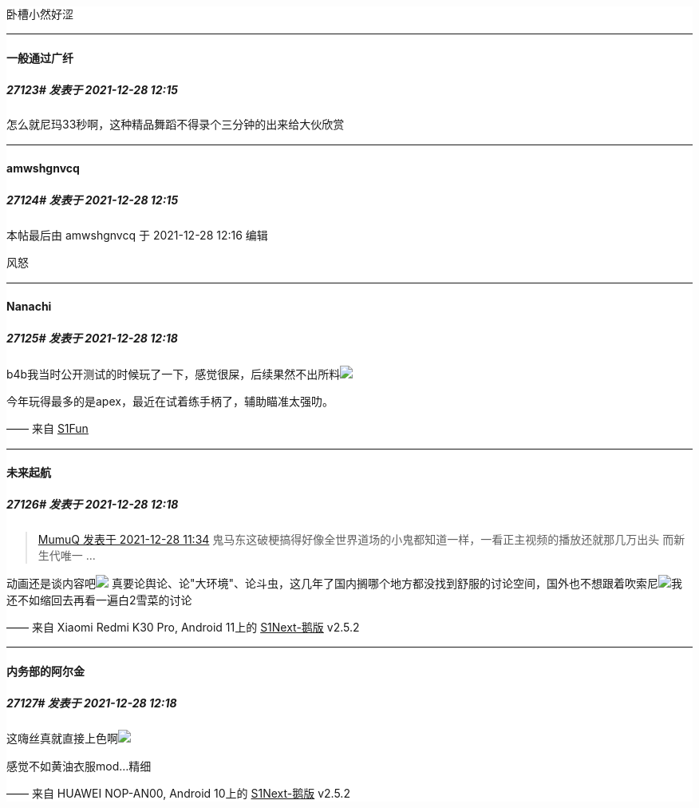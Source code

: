 卧槽小然好涩

*****

####  一般通过广纤  
##### 27123#       发表于 2021-12-28 12:15

怎么就尼玛33秒啊，这种精品舞蹈不得录个三分钟的出来给大伙欣赏

*****

####  amwshgnvcq  
##### 27124#       发表于 2021-12-28 12:15

 本帖最后由 amwshgnvcq 于 2021-12-28 12:16 编辑 

风怒

*****

####  Nanachi  
##### 27125#       发表于 2021-12-28 12:18

b4b我当时公开测试的时候玩了一下，感觉很屎，后续果然不出所料<img src="https://static.saraba1st.com/image/smiley/face2017/009.gif" referrerpolicy="no-referrer">

今年玩得最多的是apex，最近在试着练手柄了，辅助瞄准太强叻。

—— 来自 [S1Fun](https://s1fun.koalcat.com)

*****

####  未来起航  
##### 27126#       发表于 2021-12-28 12:18

<blockquote><a href="httphttps://bbs.saraba1st.com/2b/forum.php?mod=redirect&amp;goto=findpost&amp;pid=54073262&amp;ptid=2038500" target="_blank">MumuQ 发表于 2021-12-28 11:34</a>
鬼马东这破梗搞得好像全世界道场的小鬼都知道一样，一看正主视频的播放还就那几万出头
而新生代唯一 ...</blockquote>
动画还是谈内容吧<img src="https://static.saraba1st.com/image/smiley/face2017/067.png" referrerpolicy="no-referrer">
真要论舆论、论"大环境"、论斗虫，这几年了国内搁哪个地方都没找到舒服的讨论空间，国外也不想跟着吹索尼<img src="https://static.saraba1st.com/image/smiley/face2017/067.png" referrerpolicy="no-referrer">我还不如缩回去再看一遍白2雪菜的讨论

—— 来自 Xiaomi Redmi K30 Pro, Android 11上的 [S1Next-鹅版](https://github.com/ykrank/S1-Next/releases) v2.5.2

*****

####  内务部的阿尔金  
##### 27127#       发表于 2021-12-28 12:18

这嗨丝真就直接上色啊<img src="https://static.saraba1st.com/image/smiley/face2017/050.png" referrerpolicy="no-referrer">

感觉不如黄油衣服mod…精细

—— 来自 HUAWEI NOP-AN00, Android 10上的 [S1Next-鹅版](https://github.com/ykrank/S1-Next/releases) v2.5.2
